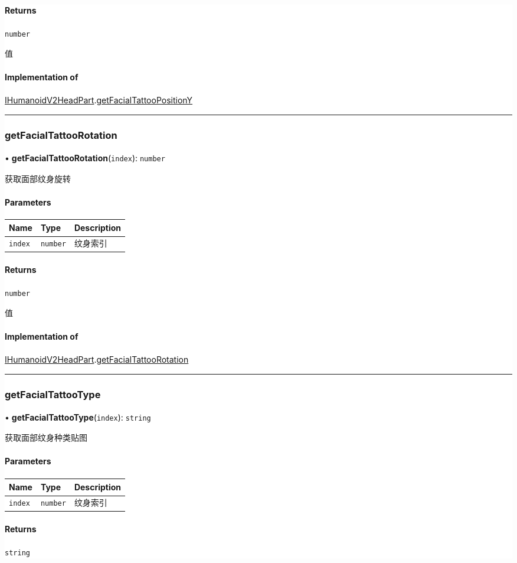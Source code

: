 #### Returns

`number`

值

#### Implementation of

[IHumanoidV2HeadPart](../interfaces/Gameplay.IHumanoidV2HeadPart.md).[getFacialTattooPositionY](../interfaces/Gameplay.IHumanoidV2HeadPart.md#getfacialtattoopositiony)

___

### getFacialTattooRotation <Score text="getFacialTattooRotation" /> 

• **getFacialTattooRotation**(`index`): `number` <Badge type="tip" text="other" />

获取面部纹身旋转


#### Parameters

| Name | Type | Description |
| :------ | :------ | :------ |
| `index` | `number` | 纹身索引 |

#### Returns

`number`

值

#### Implementation of

[IHumanoidV2HeadPart](../interfaces/Gameplay.IHumanoidV2HeadPart.md).[getFacialTattooRotation](../interfaces/Gameplay.IHumanoidV2HeadPart.md#getfacialtattoorotation)

___

### getFacialTattooType <Score text="getFacialTattooType" /> 

• **getFacialTattooType**(`index`): `string` <Badge type="tip" text="other" />

获取面部纹身种类贴图


#### Parameters

| Name | Type | Description |
| :------ | :------ | :------ |
| `index` | `number` | 纹身索引 |

#### Returns

`string`
